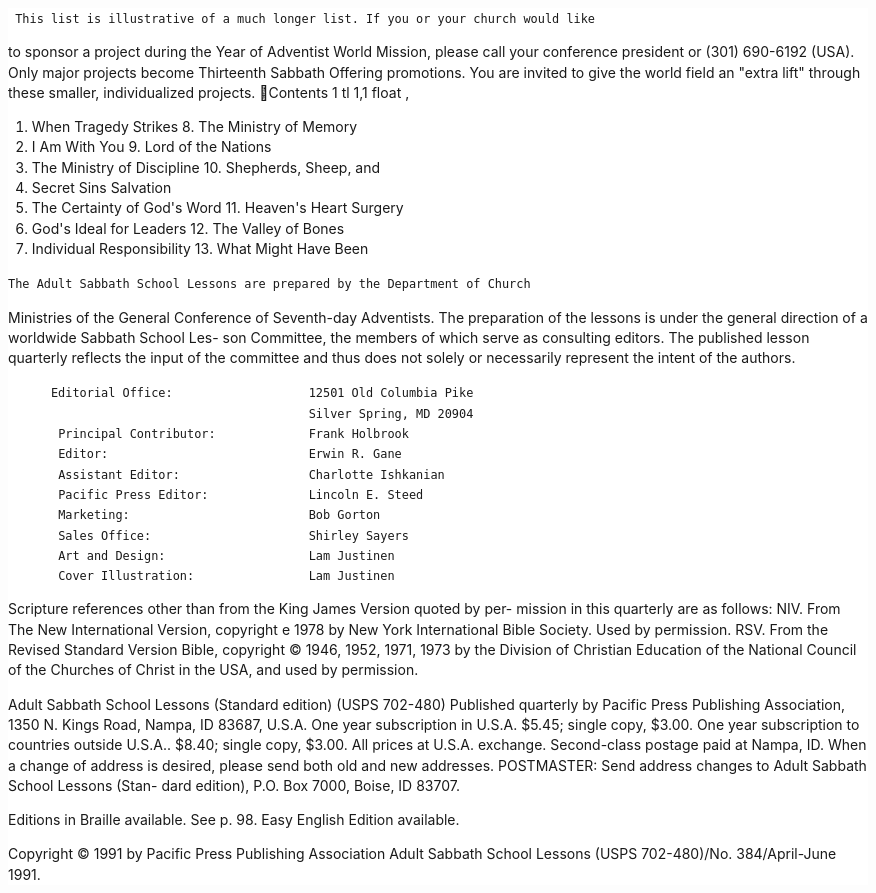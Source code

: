 
     This list is illustrative of a much longer list. If you or your church would like
to sponsor a project during the Year of Adventist World Mission, please call your
conference president or (301) 690-6192 (USA). Only major projects become
Thirteenth Sabbath Offering promotions. You are invited to give the world field
an "extra lift" through these smaller, individualized projects.
Contents                                                                      1       tl
                                                                             1,1 float ,
   1. When Tragedy Strikes                       8. The Ministry of Memory
   2. I Am With You                              9. Lord of the Nations
   3. The Ministry of Discipline                10. Shepherds, Sheep, and
   4. Secret Sins                                    Salvation
   5. The Certainty of God's Word               11. Heaven's Heart Surgery
   6. God's Ideal for Leaders                   12. The Valley of Bones
   7. Individual Responsibility                 13. What Might Have Been

    The Adult Sabbath School Lessons are prepared by the Department of Church
Ministries of the General Conference of Seventh-day Adventists. The preparation
of the lessons is under the general direction of a worldwide Sabbath School Les-
son Committee, the members of which serve as consulting editors. The published
lesson quarterly reflects the input of the committee and thus does not solely or
necessarily represent the intent of the authors.

          Editorial Office:                   12501 Old Columbia Pike
                                              Silver Spring, MD 20904
           Principal Contributor:             Frank Holbrook
           Editor:                            Erwin R. Gane
           Assistant Editor:                  Charlotte Ishkanian
           Pacific Press Editor:              Lincoln E. Steed
           Marketing:                         Bob Gorton
           Sales Office:                      Shirley Sayers
           Art and Design:                    Lam Justinen
           Cover Illustration:                Lam Justinen

   Scripture references other than from the King James Version quoted by per-
mission in this quarterly are as follows:
   NIV. From The New International Version, copyright e 1978 by New York
International Bible Society. Used by permission.
   RSV. From the Revised Standard Version Bible, copyright © 1946, 1952,
1971, 1973 by the Division of Christian Education of the National Council of the
Churches of Christ in the USA, and used by permission.

Adult Sabbath School Lessons (Standard edition) (USPS 702-480) Published
quarterly by Pacific Press Publishing Association, 1350 N. Kings Road, Nampa,
ID 83687, U.S.A. One year subscription in U.S.A. $5.45; single copy, $3.00. One
year subscription to countries outside U.S.A.. $8.40; single copy, $3.00. All prices
at U.S.A. exchange. Second-class postage paid at Nampa, ID. When a change of
address is desired, please send both old and new addresses.
POSTMASTER: Send address changes to Adult Sabbath School Lessons (Stan-
dard edition), P.O. Box 7000, Boise, ID 83707.

Editions in Braille available. See p. 98. Easy English Edition available.

Copyright © 1991 by Pacific Press Publishing Association
Adult Sabbath School Lessons (USPS 702-480)/No. 384/April-June 1991.
